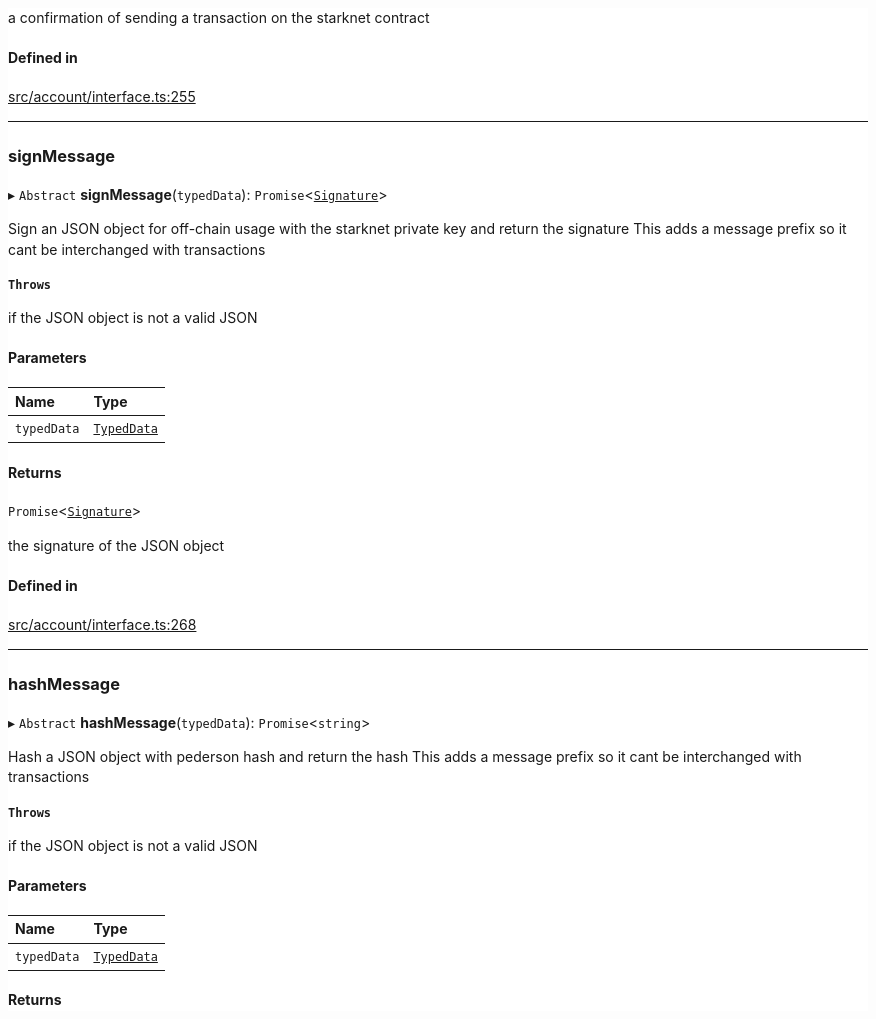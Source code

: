 a confirmation of sending a transaction on the starknet contract

#### Defined in

[src/account/interface.ts:255](https://github.com/0xs34n/starknet.js/blob/v5.5.0/src/account/interface.ts#L255)

---

### signMessage

▸ `Abstract` **signMessage**(`typedData`): `Promise`<[`Signature`](../modules.md#signature)\>

Sign an JSON object for off-chain usage with the starknet private key and return the signature
This adds a message prefix so it cant be interchanged with transactions

**`Throws`**

if the JSON object is not a valid JSON

#### Parameters

| Name        | Type                                                |
| :---------- | :-------------------------------------------------- |
| `typedData` | [`TypedData`](../interfaces/typedData.TypedData.md) |

#### Returns

`Promise`<[`Signature`](../modules.md#signature)\>

the signature of the JSON object

#### Defined in

[src/account/interface.ts:268](https://github.com/0xs34n/starknet.js/blob/v5.5.0/src/account/interface.ts#L268)

---

### hashMessage

▸ `Abstract` **hashMessage**(`typedData`): `Promise`<`string`\>

Hash a JSON object with pederson hash and return the hash
This adds a message prefix so it cant be interchanged with transactions

**`Throws`**

if the JSON object is not a valid JSON

#### Parameters

| Name        | Type                                                |
| :---------- | :-------------------------------------------------- |
| `typedData` | [`TypedData`](../interfaces/typedData.TypedData.md) |

#### Returns
